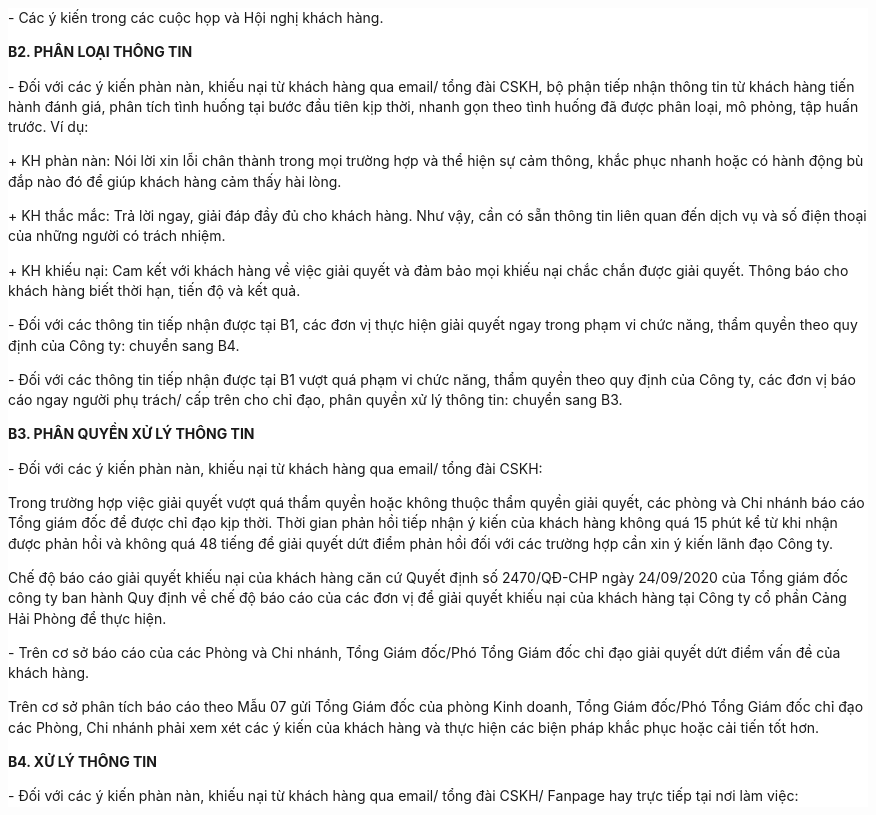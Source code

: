 \- Các ý kiến trong các cuộc họp và Hội nghị khách hàng.

**B2. PHÂN LOẠI THÔNG TIN**

\- Đối với các ý kiến phàn nàn, khiếu nại từ khách hàng qua email/ tổng
đài CSKH, bộ phận tiếp nhận thông tin từ khách hàng tiến hành đánh giá,
phân tích tình huống tại bước đầu tiên kịp thời, nhanh gọn theo tình
huống đã được phân loại, mô phỏng, tập huấn trước. Ví dụ:

\+ KH phàn nàn: Nói lời xin lỗi chân thành trong mọi trường hợp và thể
hiện sự cảm thông, khắc phục nhanh hoặc có hành động bù đắp nào đó để
giúp khách hàng cảm thấy hài lòng.

\+ KH thắc mắc: Trả lời ngay, giải đáp đầy đủ cho khách hàng. Như vậy,
cần có sẵn thông tin liên quan đến dịch vụ và số điện thoại của những
người có trách nhiệm.

\+ KH khiếu nại: Cam kết với khách hàng về việc giải quyết và đảm bảo
mọi khiếu nại chắc chắn được giải quyết. Thông báo cho khách hàng biết
thời hạn, tiến độ và kết quả.

\- Đối với các thông tin tiếp nhận được tại B1, các đơn vị thực hiện
giải quyết ngay trong phạm vi chức năng, thẩm quyền theo quy định của
Công ty: chuyển sang B4.

\- Đối với các thông tin tiếp nhận được tại B1 vượt quá phạm vi chức
năng, thẩm quyền theo quy định của Công ty, các đơn vị báo cáo ngay
người phụ trách/ cấp trên cho chỉ đạo, phân quyền xử lý thông tin:
chuyển sang B3.

**B3. PHÂN QUYỀN XỬ LÝ THÔNG TIN**

\- Đối với các ý kiến phàn nàn, khiếu nại từ khách hàng qua email/ tổng
đài CSKH:

Trong trường hợp việc giải quyết vượt quá thẩm quyền hoặc không thuộc
thẩm quyền giải quyết, các phòng và Chi nhánh báo cáo Tổng giám đốc để
được chỉ đạo kịp thời. Thời gian phản hồi tiếp nhận ý kiến của khách
hàng không quá 15 phút kể từ khi nhận được phản hồi và không quá 48
tiếng để giải quyết dứt điểm phản hồi đối với các trường hợp cần xin ý
kiến lãnh đạo Công ty.

Chế độ báo cáo giải quyết khiếu nại của khách hàng căn cứ Quyết định số
2470/QĐ-CHP ngày 24/09/2020 của Tổng giám đốc công ty ban hành Quy định
về chế độ báo cáo của các đơn vị để giải quyết khiếu nại của khách hàng
tại Công ty cổ phần Cảng Hải Phòng để thực hiện.

\- Trên cơ sở báo cáo của các Phòng và Chi nhánh, Tổng Giám đốc/Phó Tổng
Giám đốc chỉ đạo giải quyết dứt điểm vấn đề của khách hàng.

Trên cơ sở phân tích báo cáo theo Mẫu 07 gửi Tổng Giám đốc của phòng
Kinh doanh, Tổng Giám đốc/Phó Tổng Giám đốc chỉ đạo các Phòng, Chi nhánh
phải xem xét các ý kiến của khách hàng và thực hiện các biện pháp khắc
phục hoặc cải tiến tốt hơn.

**B4. XỬ LÝ THÔNG TIN**

\- Đối với các ý kiến phàn nàn, khiếu nại từ khách hàng qua email/ tổng
đài CSKH/ Fanpage hay trực tiếp tại nơi làm việc:
